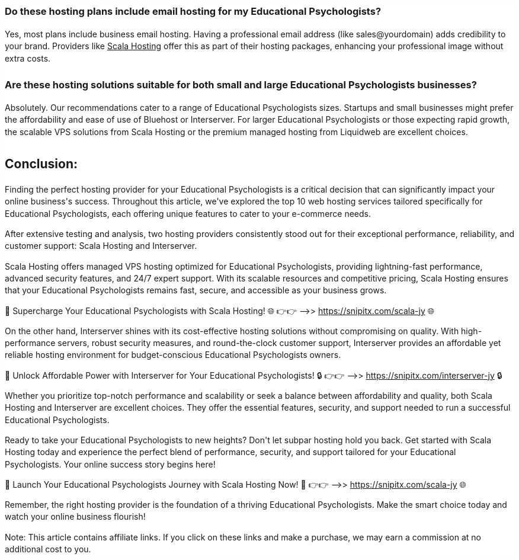 ### Do these hosting plans include email hosting for my Educational Psychologists? 
Yes, most plans include business email hosting. Having a professional email address (like sales@yourdomain) adds credibility to your brand. Providers like [Scala Hosting](https://snipitx.com/scala-jy) offer this as part of their hosting packages, enhancing your professional image without extra costs.

### Are these hosting solutions suitable for both small and large Educational Psychologists businesses? 
Absolutely. Our recommendations cater to a range of Educational Psychologists sizes. Startups and small businesses might prefer the affordability and ease of use of Bluehost or Interserver. For larger Educational Psychologists or those expecting rapid growth, the scalable VPS solutions from Scala Hosting or the premium managed hosting from Liquidweb are excellent choices.

## Conclusion:

Finding the perfect hosting provider for your Educational Psychologists is a critical decision that can significantly impact your online business's success. Throughout this article, we've explored the top 10 web hosting services tailored specifically for Educational Psychologists, each offering unique features to cater to your e-commerce needs.

After extensive testing and analysis, two hosting providers consistently stood out for their exceptional performance, reliability, and customer support: Scala Hosting and Interserver.

Scala Hosting offers managed VPS hosting optimized for Educational Psychologists, providing lightning-fast performance, advanced security features, and 24/7 expert support. With its scalable resources and competitive pricing, Scala Hosting ensures that your Educational Psychologists remains fast, secure, and accessible as your business grows.

🚀 Supercharge Your Educational Psychologists with Scala Hosting! 🌐
👉👉 -->> https://snipitx.com/scala-jy 🌐

On the other hand, Interserver shines with its cost-effective hosting solutions without compromising on quality. With high-performance servers, robust security measures, and round-the-clock customer support, Interserver provides an affordable yet reliable hosting environment for budget-conscious Educational Psychologists owners.

💸 Unlock Affordable Power with Interserver for Your Educational Psychologists! 🔒
👉👉 -->> https://snipitx.com/interserver-jy 🔒

Whether you prioritize top-notch performance and scalability or seek a balance between affordability and quality, both Scala Hosting and Interserver are excellent choices. They offer the essential features, security, and support needed to run a successful Educational Psychologists.

Ready to take your Educational Psychologists to new heights? Don't let subpar hosting hold you back. Get started with Scala Hosting today and experience the perfect blend of performance, security, and support tailored for your Educational Psychologists. Your online success story begins here!

🚀 Launch Your Educational Psychologists Journey with Scala Hosting Now! 🌟
👉👉 -->> https://snipitx.com/scala-jy 🌐

Remember, the right hosting provider is the foundation of a thriving Educational Psychologists. Make the smart choice today and watch your online business flourish!

Note: This article contains affiliate links. If you click on these links and make a purchase, we may earn a commission at no additional cost to you.
